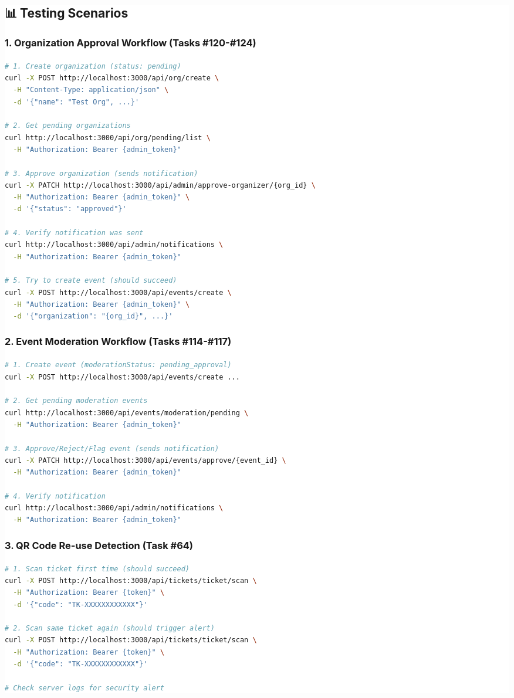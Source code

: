 
## 📊 Testing Scenarios

### 1. Organization Approval Workflow (Tasks #120-#124)
```bash
# 1. Create organization (status: pending)
curl -X POST http://localhost:3000/api/org/create \
  -H "Content-Type: application/json" \
  -d '{"name": "Test Org", ...}'

# 2. Get pending organizations
curl http://localhost:3000/api/org/pending/list \
  -H "Authorization: Bearer {admin_token}"

# 3. Approve organization (sends notification)
curl -X PATCH http://localhost:3000/api/admin/approve-organizer/{org_id} \
  -H "Authorization: Bearer {admin_token}" \
  -d '{"status": "approved"}'

# 4. Verify notification was sent
curl http://localhost:3000/api/admin/notifications \
  -H "Authorization: Bearer {admin_token}"

# 5. Try to create event (should succeed)
curl -X POST http://localhost:3000/api/events/create \
  -H "Authorization: Bearer {admin_token}" \
  -d '{"organization": "{org_id}", ...}'
```

### 2. Event Moderation Workflow (Tasks #114-#117)
```bash
# 1. Create event (moderationStatus: pending_approval)
curl -X POST http://localhost:3000/api/events/create ...

# 2. Get pending moderation events
curl http://localhost:3000/api/events/moderation/pending \
  -H "Authorization: Bearer {admin_token}"

# 3. Approve/Reject/Flag event (sends notification)
curl -X PATCH http://localhost:3000/api/events/approve/{event_id} \
  -H "Authorization: Bearer {admin_token}"

# 4. Verify notification
curl http://localhost:3000/api/admin/notifications \
  -H "Authorization: Bearer {admin_token}"
```

### 3. QR Code Re-use Detection (Task #64)
```bash
# 1. Scan ticket first time (should succeed)
curl -X POST http://localhost:3000/api/tickets/ticket/scan \
  -H "Authorization: Bearer {token}" \
  -d '{"code": "TK-XXXXXXXXXXXX"}'

# 2. Scan same ticket again (should trigger alert)
curl -X POST http://localhost:3000/api/tickets/ticket/scan \
  -H "Authorization: Bearer {token}" \
  -d '{"code": "TK-XXXXXXXXXXXX"}'

# Check server logs for security alert
```
